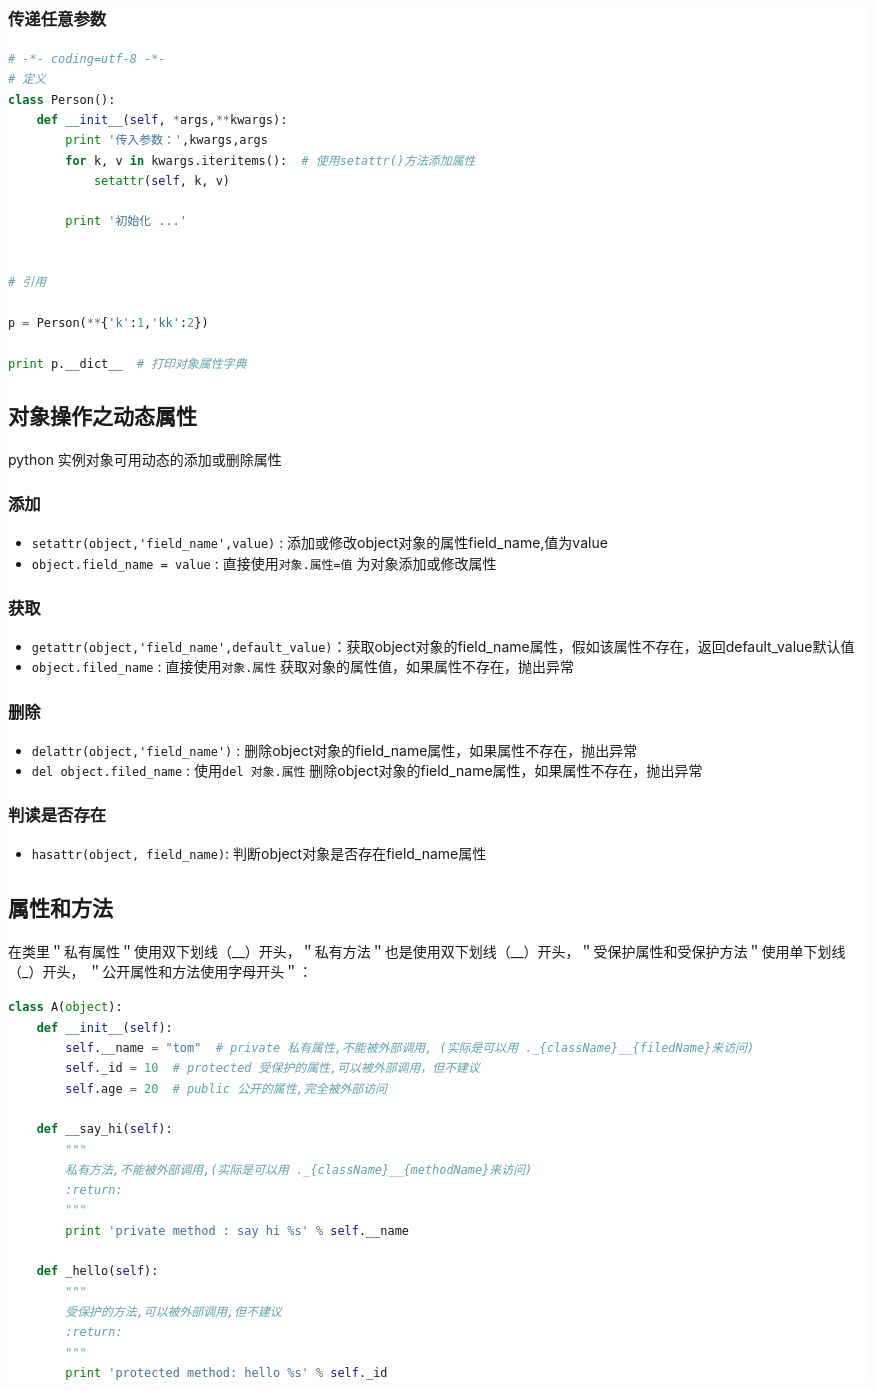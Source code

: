 ### 传递任意参数
```python
# -*- coding=utf-8 -*-
# 定义
class Person():
    def __init__(self, *args,**kwargs):
        print '传入参数：',kwargs,args
        for k, v in kwargs.iteritems():  # 使用setattr()方法添加属性
            setattr(self, k, v)

        print '初始化 ...'


# 引用

p = Person(**{'k':1,'kk':2})

print p.__dict__  # 打印对象属性字典

```



## 对象操作之动态属性
python 实例对象可用动态的添加或删除属性
### 添加
* `setattr(object,'field_name',value)` : 添加或修改object对象的属性field_name,值为value
* `object.field_name = value` : 直接使用`对象.属性=值` 为对象添加或修改属性
### 获取
* `getattr(object,'field_name',default_value)`：获取object对象的field_name属性，假如该属性不存在，返回default_value默认值
* `object.filed_name` : 直接使用`对象.属性` 获取对象的属性值，如果属性不存在，抛出异常
### 删除
* `delattr(object,'field_name')` : 删除object对象的field_name属性，如果属性不存在，抛出异常
* `del object.filed_name` : 使用`del 对象.属性` 删除object对象的field_name属性，如果属性不存在，抛出异常
### 判读是否存在
* `hasattr(object, field_name)`: 判断object对象是否存在field_name属性


## 属性和方法
在类里＂私有属性＂使用双下划线（\_\_）开头，＂私有方法＂也是使用双下划线（\_\_）开头，＂受保护属性和受保护方法＂使用单下划线（\_）开头，
＂公开属性和方法使用字母开头＂：
```python
class A(object):
    def __init__(self):
        self.__name = "tom"  # private 私有属性,不能被外部调用, (实际是可以用 ._{className}__{filedName}来访问)
        self._id = 10  # protected 受保护的属性,可以被外部调用，但不建议
        self.age = 20  # public 公开的属性,完全被外部访问

    def __say_hi(self):
        """
        私有方法,不能被外部调用,(实际是可以用 ._{className}__{methodName}来访问)
        :return:
        """
        print 'private method : say hi %s' % self.__name

    def _hello(self):
        """
        受保护的方法,可以被外部调用,但不建议
        :return:
        """
        print 'protected method: hello %s' % self._id
```
